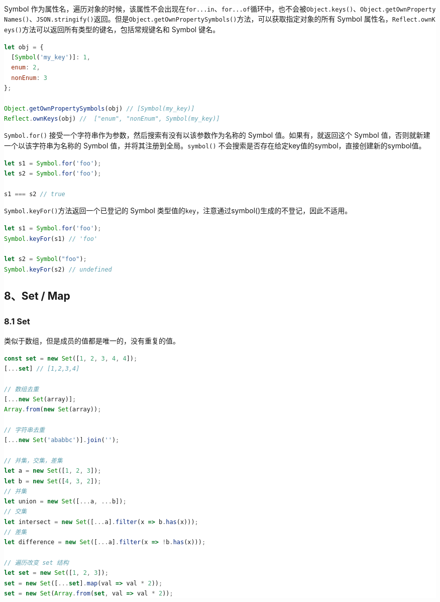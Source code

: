 Symbol 作为属性名，遍历对象的时候，该属性不会出现在`for...in`、`for...of`循环中，也不会被`Object.keys()`、`Object.getOwnPropertyNames()`、`JSON.stringify()`返回。但是`Object.getOwnPropertySymbols()`方法，可以获取指定对象的所有 Symbol 属性名，`Reflect.ownKeys()`方法可以返回所有类型的键名，包括常规键名和 Symbol 键名。

```javascript
let obj = {
  [Symbol('my_key')]: 1,
  enum: 2,
  nonEnum: 3
};

Object.getOwnPropertySymbols(obj) // [Symbol(my_key)]
Reflect.ownKeys(obj) //  ["enum", "nonEnum", Symbol(my_key)]
```

`Symbol.for()` 接受一个字符串作为参数，然后搜索有没有以该参数作为名称的 Symbol 值。如果有，就返回这个 Symbol 值，否则就新建一个以该字符串为名称的 Symbol 值，并将其注册到全局。`symbol()` 不会搜索是否存在给定key值的symbol，直接创建新的symbol值。

```javascript
let s1 = Symbol.for('foo');
let s2 = Symbol.for('foo');

s1 === s2 // true
```

`Symbol.keyFor()`方法返回一个已登记的 Symbol 类型值的`key`，注意通过symbol()生成的不登记，因此不适用。

```javascript
let s1 = Symbol.for('foo');
Symbol.keyFor(s1) // 'foo'

let s2 = Symbol("foo");
Symbol.keyFor(s2) // undefined
```

## 8、Set / Map

### 8.1 Set

类似于数组，但是成员的值都是唯一的，没有重复的值。

```javascript
const set = new Set([1, 2, 3, 4, 4]);
[...set] // [1,2,3,4]

// 数组去重
[...new Set(array)];
Array.from(new Set(array));

// 字符串去重
[...new Set('ababbc')].join('');

// 并集，交集，差集
let a = new Set([1, 2, 3]);
let b = new Set([4, 3, 2]);
// 并集
let union = new Set([...a, ...b]);
// 交集
let intersect = new Set([...a].filter(x => b.has(x)));
// 差集
let difference = new Set([...a].filter(x => !b.has(x)));

// 遍历改变 set 结构
let set = new Set([1, 2, 3]);
set = new Set([...set].map(val => val * 2));
set = new Set(Array.from(set, val => val * 2));
```


  [lastWord]: 'world',
  [mySymbol]: 'Hello!'